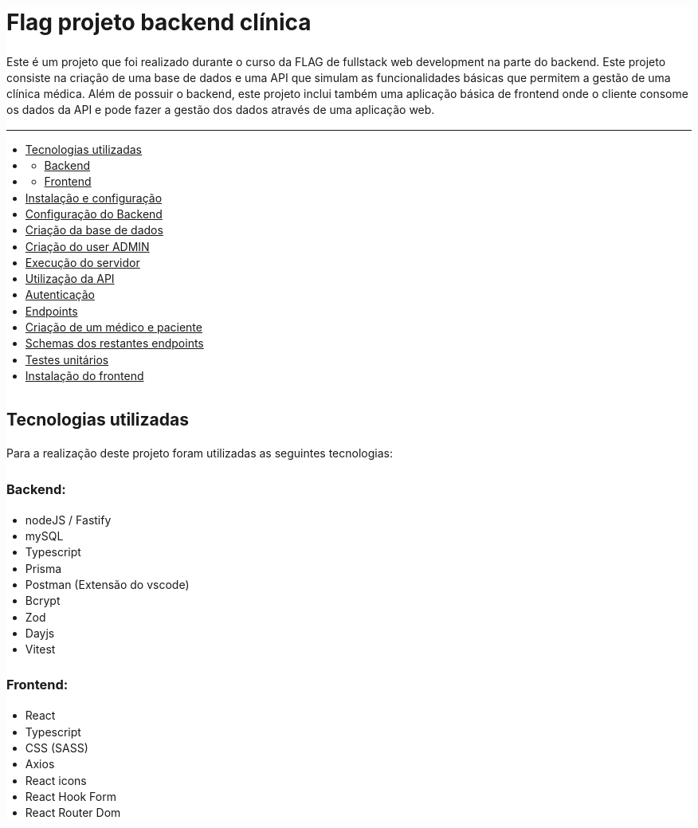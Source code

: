 # Flag projeto backend clínica

Este é um projeto que foi realizado durante o curso da FLAG de fullstack web development na parte do backend.
Este projeto consiste na criação de uma base de dados e uma API que simulam as funcionalidades básicas que permitem a gestão de uma clínica médica. Além de possuir o backend, este projeto inclui também uma aplicação básica de frontend onde o cliente consome os dados da API e pode fazer a gestão dos dados através de uma aplicação web.

--- 
- [Tecnologias utilizadas](#tecnologias-utilizadas) 
- - [Backend](#backend) 
- - [Frontend](#frontend) 
- [Instalação e configuração](#instalação-e-configuração)
- [Configuração do Backend](#configuração-do-backend) 
- [Criação da base de dados](#criação-da-base-de-dados) 
- [Criação do user ADMIN](#criação-do-user-admin) 
- [Execução do servidor](#executar-o-servidor) 
- [Utilização da API](#utilização-da-api) 
- [Autenticação](#autenticação) 
- [Endpoints](#endpoints) 
- [Criação de um médico e paciente](#criação-de-um-médico-e-paciente) 
- [Schemas dos restantes endpoints](#schemas-dos-restantes-endpoints)
- [Testes unitários](#testes-unitários) 
- [Instalação do frontend](#instalação-do-frontend)


## Tecnologias utilizadas

Para a realização deste projeto foram utilizadas as seguintes tecnologias:

### Backend:
- nodeJS / Fastify
- mySQL
- Typescript
- Prisma
- Postman (Extensão do vscode)
- Bcrypt
- Zod
- Dayjs
- Vitest

### Frontend:
- React
- Typescript
- CSS (SASS)
- Axios
- React icons
- React Hook Form
- React Router Dom
